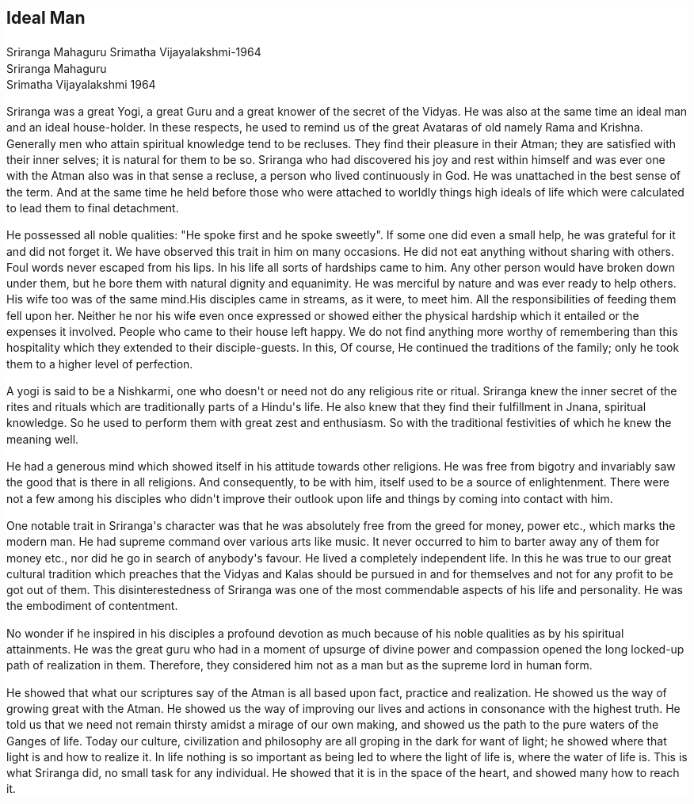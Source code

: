 ## Ideal Man
Sriranga Mahaguru Srimatha Vijayalakshmi-1964  
Sriranga Mahaguru  
Srimatha Vijayalakshmi 1964

Sriranga was a great Yogi, a great Guru and a great knower of the secret of the Vidyas.  He was also at the same time an ideal man and an ideal house-holder. In these respects, he used to remind us of the great Avataras of old namely Rama and Krishna.  Generally men who attain spiritual knowledge tend to be recluses. They find their pleasure in their Atman; they are satisfied with their inner selves; it is natural for them to be so. Sriranga who had discovered his joy and rest within himself and was ever one with the Atman also was in that sense a recluse, a person who lived continuously in God.  He was unattached in the best sense of the term. And at the same time he held before those who were attached to worldly things high ideals of life which were calculated to lead them to final detachment.  

He possessed all noble qualities: "He spoke first and he spoke sweetly".  If some one did even a small help, he was grateful for it and did not forget it. We have observed this trait in him on many occasions. He did not eat anything without sharing with others. Foul words never escaped from his lips.  In his life all sorts of hardships came to him.  Any other person would have broken down under them, but he bore them with natural dignity and equanimity.  He was merciful by nature and was ever ready to help others. His wife too was of the same mind.His disciples came in streams, as it were, to meet him. All the responsibilities of feeding them fell upon her. Neither he nor his wife even once expressed or showed either the physical hardship which it entailed or the expenses it involved. People who came to their house left happy. We do not find anything more worthy of remembering than this hospitality which they extended to their disciple-guests. In this, Of course, He continued the traditions of the family; only he took them to a higher level of perfection.

A yogi is said to be a Nishkarmi, one who doesn't or need not do any religious rite or ritual. Sriranga knew the inner secret of the rites and rituals which are traditionally parts of a Hindu's life. He also knew that they find their fulfillment in Jnana, spiritual knowledge. So he used to perform them with great zest and enthusiasm. So with the traditional festivities of which he knew the meaning well.

He had a generous mind which showed itself in his attitude towards other religions. He was free from bigotry and invariably saw the good that is there in all religions. And consequently, to be with him, itself used to be a source of enlightenment. There were not a few among his disciples who didn't improve their outlook upon life and things by coming into contact with him.

One notable trait in Sriranga's character was that he was absolutely free from the greed for money, power etc., which marks the modern man. He had supreme command over various arts like music. It never occurred to him to barter away any of them for money etc., nor did he go in search of anybody's favour. He lived a completely independent life. In this he was true to our great cultural tradition which preaches that the Vidyas and Kalas should be pursued in and for themselves and not for any profit to be got out of them. This disinterestedness of Sriranga was one of the most commendable aspects of his life and personality. He was the embodiment of contentment.

No wonder if he inspired in his disciples a profound devotion as much because of his noble qualities as by his spiritual attainments. He was the great guru who had in a moment of upsurge of divine power and compassion opened the long locked-up path of realization in them. Therefore, they considered him not as a man but as the supreme lord in human form.

He showed that what our scriptures say of the Atman is all based upon fact, practice and realization. He showed us the way of growing great with the Atman. He showed us the way of improving our lives and actions in consonance with the highest truth. He told us that we need not remain thirsty amidst a mirage of our own making, and showed us the path to the pure waters of the Ganges of life. Today our culture, civilization and philosophy are all groping in the dark for want of light; he showed where that light is and how to realize it. In life nothing is so important as being led to where the light of life is, where the water of life is. This is what Sriranga did, no small task for any individual. He showed that it is in the space of the heart, and showed many how to reach it.
